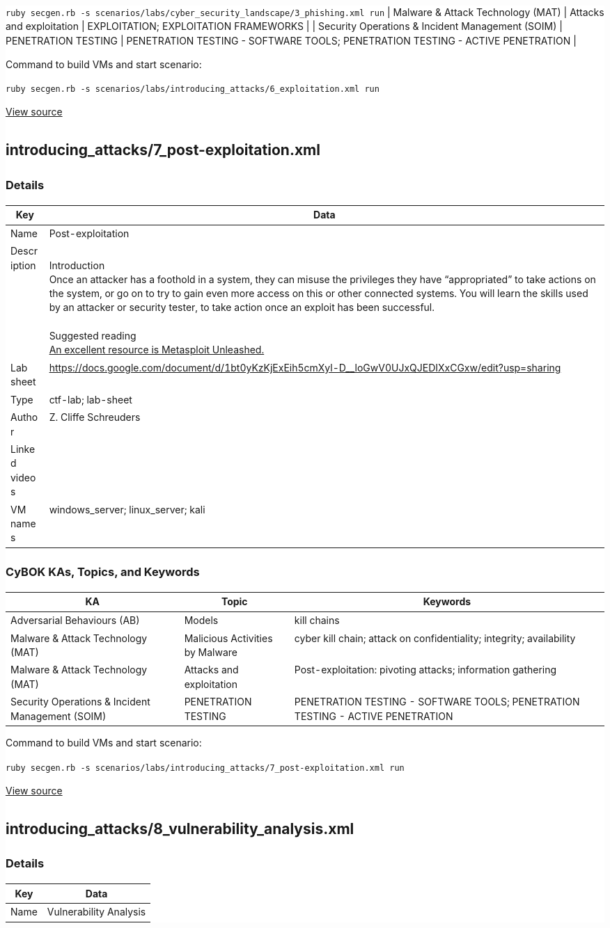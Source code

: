 ```ruby secgen.rb -s scenarios/labs/cyber_security_landscape/3_phishing.xml run```
| Malware &amp; Attack Technology (MAT) | Attacks and exploitation | EXPLOITATION; EXPLOITATION FRAMEWORKS |
| Security Operations &amp; Incident Management (SOIM) | PENETRATION TESTING | PENETRATION TESTING - SOFTWARE TOOLS; PENETRATION TESTING - ACTIVE PENETRATION |


Command to build VMs and start scenario:

```ruby secgen.rb -s scenarios/labs/introducing_attacks/6_exploitation.xml run```

[View source](scenarios/labs/introducing_attacks/6_exploitation.xml)


  ## introducing_attacks/7_post-exploitation.xml

  ### Details

| Key | Data |
| --- | --- |
|Name | Post-exploitation |
|Description | </br> Introduction</br>Once an attacker has a foothold in a system, they can misuse the privileges they have “appropriated” to take actions on the system, or go on to try to gain even more access on this or other connected systems. You will learn the skills used by an attacker or security tester, to take action once an exploit has been successful.</br></br> Suggested reading</br>[An excellent resource is Metasploit Unleashed.](http://www.offensive-security.com/metasploit-unleashed/Exploits)</br>   |
|Lab sheet | https://docs.google.com/document/d/1bt0yKzKjExEih5cmXyl-D__loGwV0UJxQJEDIXxCGxw/edit?usp=sharing |
|Type | ctf-lab; lab-sheet |
|Author | Z. Cliffe Schreuders |
|Linked videos|  |
|VM names|  windows_server; linux_server; kali |



  ### CyBOK KAs, Topics, and Keywords
| KA | Topic | Keywords
| --- | --- | --- |
| Adversarial Behaviours (AB) | Models | kill chains |
| Malware &amp; Attack Technology (MAT) | Malicious Activities by Malware | cyber kill chain; attack on confidentiality; integrity; availability |
| Malware &amp; Attack Technology (MAT) | Attacks and exploitation | Post-exploitation: pivoting attacks; information gathering |
| Security Operations &amp; Incident Management (SOIM) | PENETRATION TESTING | PENETRATION TESTING - SOFTWARE TOOLS; PENETRATION TESTING - ACTIVE PENETRATION |


Command to build VMs and start scenario:

```ruby secgen.rb -s scenarios/labs/introducing_attacks/7_post-exploitation.xml run```

[View source](scenarios/labs/introducing_attacks/7_post-exploitation.xml)


  ## introducing_attacks/8_vulnerability_analysis.xml

  ### Details

| Key | Data |
| --- | --- |
|Name | Vulnerability Analysis |
```